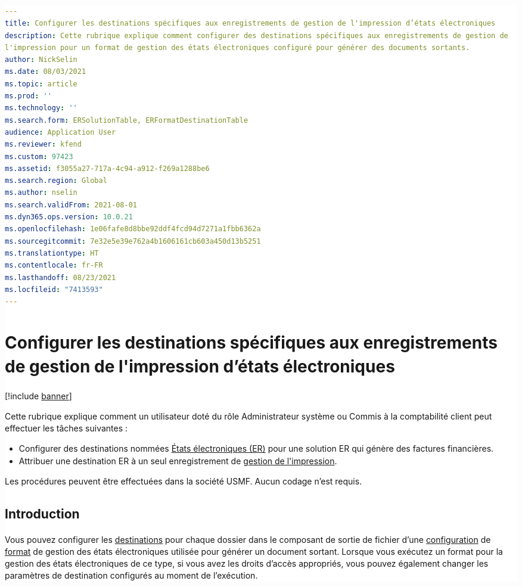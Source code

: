 ```yaml
---
title: Configurer les destinations spécifiques aux enregistrements de gestion de l'impression d’états électroniques
description: Cette rubrique explique comment configurer des destinations spécifiques aux enregistrements de gestion de l'impression pour un format de gestion des états électroniques configuré pour générer des documents sortants.
author: NickSelin
ms.date: 08/03/2021
ms.topic: article
ms.prod: ''
ms.technology: ''
ms.search.form: ERSolutionTable, ERFormatDestinationTable
audience: Application User
ms.reviewer: kfend
ms.custom: 97423
ms.assetid: f3055a27-717a-4c94-a912-f269a1288be6
ms.search.region: Global
ms.author: nselin
ms.search.validFrom: 2021-08-01
ms.dyn365.ops.version: 10.0.21
ms.openlocfilehash: 1e06fafe8d8bbe92ddf4fcd94d7271a1fbb6362a
ms.sourcegitcommit: 7e32e5e39e762a4b1606161cb603a450d13b5251
ms.translationtype: HT
ms.contentlocale: fr-FR
ms.lasthandoff: 08/23/2021
ms.locfileid: "7413593"
---
```

# <a name="configure-print-management-record-specific-er-destinations"></a>Configurer les destinations spécifiques aux enregistrements de gestion de l'impression d’états électroniques

[!include [banner](../includes/banner.md)]

Cette rubrique explique comment un utilisateur doté du rôle Administrateur système ou Commis à la comptabilité client peut effectuer les tâches suivantes :

- Configurer des destinations nommées [États électroniques (ER)](general-electronic-reporting.md) pour une solution ER qui génère des factures financières.
- Attribuer une destination ER à un seul enregistrement de [gestion de l'impression](document-reporting-services.md).

Les procédures peuvent être effectuées dans la société USMF. Aucun codage n’est requis.

## <a name="introduction"></a>Introduction

Vous pouvez configurer les [destinations](electronic-reporting-destinations.md) pour chaque dossier dans le composant de sortie de fichier d’une [configuration](general-electronic-reporting.md#Configuration) de [format](general-electronic-reporting.md#FormatComponentOutbound) de gestion des états électroniques utilisée pour générer un document sortant. Lorsque vous exécutez un format pour la gestion des états électroniques de ce type, si vous avez les droits d’accès appropriés, vous pouvez également changer les paramètres de destination configurés au moment de l’exécution.
